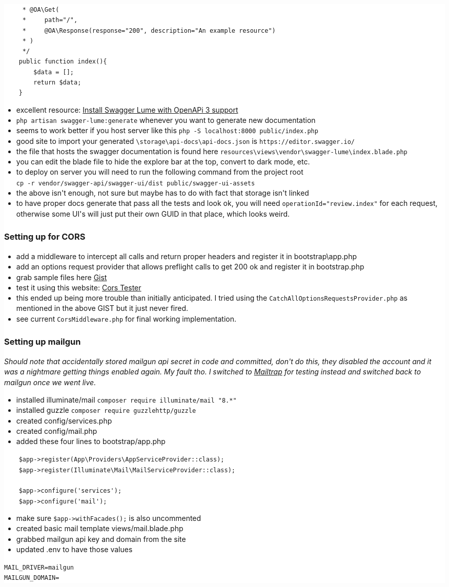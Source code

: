 ```
     * @OA\Get(
     *     path="/",
     *     @OA\Response(response="200", description="An example resource")
     * )
     */
    public function index(){
        $data = [];
        return $data;
    }
```
- excellent resource: [Install Swagger Lume with OpenAPi 3 support](https://medium.com/remote-worker-indonesia/create-api-covid-19-data-using-laravel-lumen-and-swagger-as-documentation-24edd56ea0d0)
- `php artisan swagger-lume:generate` whenever you want to generate new documentation
- seems to work better if you host server like this `php -S localhost:8000 public/index.php`
- good site to import your generated `\storage\api-docs\api-docs.json` is `https://editor.swagger.io/`
- the file that hosts the swagger documentation is found here `resources\views\vendor\swagger-lume\index.blade.php`
- you can edit the blade file to hide the explore bar at the top, convert to dark mode, etc.
- to deploy on server you will need to run the following command from the project root  
`cp -r vendor/swagger-api/swagger-ui/dist public/swagger-ui-assets`
- the above isn't enough, not sure but maybe has to do with fact that storage isn't linked
- to have proper docs generate that pass all the tests and look ok, you will need `operationId="review.index"` for each request, otherwise some UI's will just put their own GUID in that place, which looks weird.


### Setting up for CORS

- add a middleware to intercept all calls and return proper headers and register it in bootstrap\app.php
- add an options request provider that allows preflight calls to get 200 ok and register it in bootstrap.php
- grab sample files here [Gist](https://gist.github.com/danharper/06d2386f0b826b669552)
- test it using this website: [Cors Tester](https://myxml.in/cors-tester.html)
- this ended up being more trouble than initially anticipated.  I tried using the `CatchAllOptionsRequestsProvider.php` as mentioned in the above GIST but it just never fired.
- see current `CorsMiddleware.php` for final working implementation.

### Setting up mailgun
*Should note that accidentally stored mailgun api secret in code and committed, don't do this, they disabled the account 
and it was a nightmare getting things enabled again. My fault tho.  I switched to [Mailtrap](https://mailtrap.io) for testing instead and switched back to mailgun once we went live.*  
  

- installed illuminate/mail `composer require illuminate/mail "8.*"`
- installed guzzle `composer require guzzlehttp/guzzle`
- created config/services.php
- created config/mail.php
- added these four lines to bootstrap/app.php
``` 
    $app->register(App\Providers\AppServiceProvider::class);
    $app->register(Illuminate\Mail\MailServiceProvider::class);

    $app->configure('services');
    $app->configure('mail');
```
- make sure `$app->withFacades();` is also uncommented
- created basic mail template views/mail.blade.php
- grabbed mailgun api key and domain from the site
- updated .env to have those values
```
MAIL_DRIVER=mailgun
MAILGUN_DOMAIN=
```